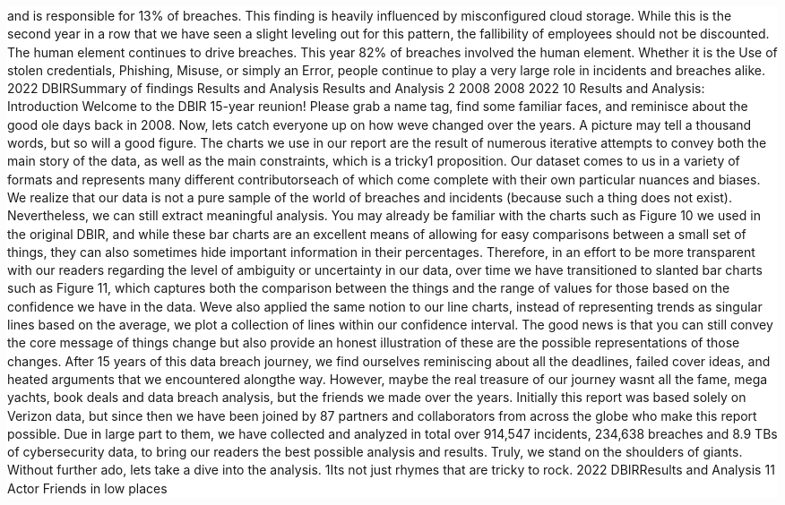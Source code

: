 and is responsible for 13% of breaches. 
This finding is heavily influenced by 
misconfigured cloud storage. While 
this is the second year in a row that 
we have seen a slight leveling out for 
this pattern, the fallibility of employees 
should not be discounted. 
The human element continues to drive 
breaches. This year 82% of breaches 
involved the human element. Whether 
it is the Use of stolen credentials, 
Phishing, Misuse, or simply an Error, 
people continue to play a very large 
role in incidents and breaches alike.
2022 DBIRSummary of findings
Results and Analysis
Results 
and Analysis
2
2008
2008
2022
10
Results 
and Analysis: 
Introduction
Welcome to the DBIR 15\-year reunion! Please grab a name tag, find some familiar 
faces, and reminisce about the good ole days back in 2008\. Now, lets catch 
everyone up on how weve changed over the years. 
A picture may tell a thousand words, but so will a good figure. The charts we use 
in our report are the result of numerous iterative attempts to convey both the main 
story of the data, as well as the main constraints, which is a tricky1 proposition. 
Our dataset comes to us in a variety of formats and represents many different 
contributorseach of which come complete with their own particular nuances and 
biases. We realize that our data is not a pure sample of the world of breaches and 
incidents (because such a thing does not exist). Nevertheless, we can still extract 
meaningful analysis.
You may already be familiar with the charts such as Figure 10 we used in the original 
DBIR, and while these bar charts are an excellent means of allowing for easy 
comparisons between a small set of things, they can also sometimes hide important 
information in their percentages. Therefore, in an effort to be more transparent with 
our readers regarding the level of ambiguity or uncertainty in our data, over time 
we have transitioned to slanted bar charts such as Figure 11, which captures both 
the comparison between the things and the range of values for those based on 
the confidence we have in the data. Weve also applied the same notion to our line 
charts, instead of representing trends as singular lines based on the average, we 
plot a collection of lines within our confidence interval. The good news is that you 
can still convey the core message of things change but also provide an honest 
illustration of these are the possible representations of those changes.
After 15 years of this data breach journey, we find ourselves reminiscing about all 
the deadlines, failed cover ideas, and heated arguments that we encountered alongthe way. However, maybe the real treasure of our journey wasnt all the fame, mega 
yachts, book deals and data breach analysis, but the friends we made over the 
years. Initially this report was based solely on Verizon data, but since then we have 
been joined by 87 partners and collaborators from across the globe who make this 
report possible. Due in large part to them, we have collected and analyzed in total 
over 914,547 incidents, 234,638 breaches and 8\.9 TBs of cybersecurity data, to 
bring our readers the best possible analysis and results. Truly, we stand on the 
shoulders of giants. Without further ado, lets take a dive into the analysis.
1Its not just rhymes that are tricky to rock.
2022 DBIRResults and Analysis
11
Actor Friends 
in low places